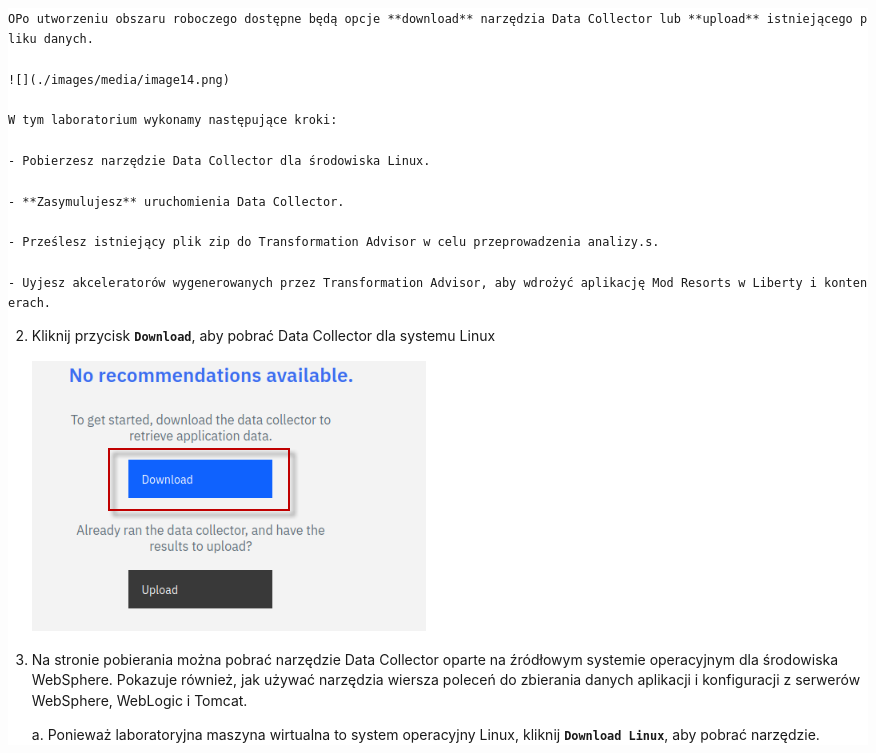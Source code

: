     OPo utworzeniu obszaru roboczego dostępne będą opcje **download** narzędzia Data Collector lub **upload** istniejącego pliku danych.
 
    ![](./images/media/image14.png)
 
    W tym laboratorium wykonamy następujące kroki:

    - Pobierzesz narzędzie Data Collector dla środowiska Linux.

    - **Zasymulujesz** uruchomienia Data Collector.

    - Prześlesz istniejący plik zip do Transformation Advisor w celu przeprowadzenia analizy.s.

    - Uyjesz akceleratorów wygenerowanych przez Transformation Advisor, aby wdrożyć aplikację Mod Resorts w Liberty i kontenerach.



2.  Kliknij przycisk **`Download`**, aby pobrać Data Collector dla systemu Linux

    ![](./images/media/image15.png)

3.  Na stronie pobierania można pobrać narzędzie Data Collector oparte na źródłowym systemie operacyjnym dla środowiska WebSphere. Pokazuje również, jak używać narzędzia wiersza poleceń do zbierania danych aplikacji i konfiguracji z serwerów WebSphere, WebLogic i Tomcat.
    
    a.  Ponieważ laboratoryjna maszyna wirtualna to system operacyjny Linux, kliknij **`Download Linux`**, aby pobrać narzędzie.
